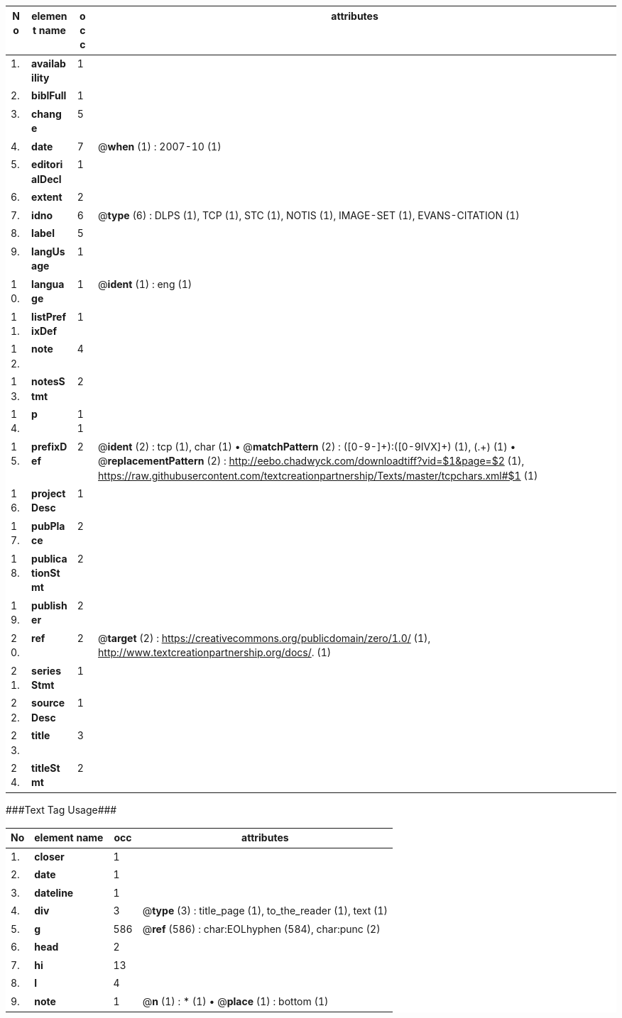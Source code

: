 |No|element name|occ|attributes|
|---|---|---|---|
|1.|__availability__|1||
|2.|__biblFull__|1||
|3.|__change__|5||
|4.|__date__|7| @__when__ (1) : 2007-10 (1)|
|5.|__editorialDecl__|1||
|6.|__extent__|2||
|7.|__idno__|6| @__type__ (6) : DLPS (1), TCP (1), STC (1), NOTIS (1), IMAGE-SET (1), EVANS-CITATION (1)|
|8.|__label__|5||
|9.|__langUsage__|1||
|10.|__language__|1| @__ident__ (1) : eng (1)|
|11.|__listPrefixDef__|1||
|12.|__note__|4||
|13.|__notesStmt__|2||
|14.|__p__|11||
|15.|__prefixDef__|2| @__ident__ (2) : tcp (1), char (1)  •  @__matchPattern__ (2) : ([0-9\-]+):([0-9IVX]+) (1), (.+) (1)  •  @__replacementPattern__ (2) : http://eebo.chadwyck.com/downloadtiff?vid=$1&page=$2 (1), https://raw.githubusercontent.com/textcreationpartnership/Texts/master/tcpchars.xml#$1 (1)|
|16.|__projectDesc__|1||
|17.|__pubPlace__|2||
|18.|__publicationStmt__|2||
|19.|__publisher__|2||
|20.|__ref__|2| @__target__ (2) : https://creativecommons.org/publicdomain/zero/1.0/ (1), http://www.textcreationpartnership.org/docs/. (1)|
|21.|__seriesStmt__|1||
|22.|__sourceDesc__|1||
|23.|__title__|3||
|24.|__titleStmt__|2||


###Text Tag Usage###

|No|element name|occ|attributes|
|---|---|---|---|
|1.|__closer__|1||
|2.|__date__|1||
|3.|__dateline__|1||
|4.|__div__|3| @__type__ (3) : title_page (1), to_the_reader (1), text (1)|
|5.|__g__|586| @__ref__ (586) : char:EOLhyphen (584), char:punc (2)|
|6.|__head__|2||
|7.|__hi__|13||
|8.|__l__|4||
|9.|__note__|1| @__n__ (1) : * (1)  •  @__place__ (1) : bottom (1)|